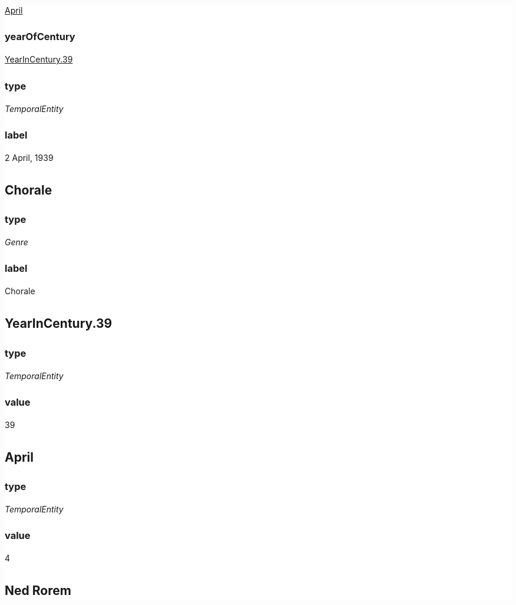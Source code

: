
[April](#April)

### yearOfCentury


[YearInCentury.39](#YearInCentury.39)

### type


*TemporalEntity*

### label


2 April, 1939

## Chorale

### type


*Genre*

### label


Chorale

## YearInCentury.39

### type


*TemporalEntity*

### value


39

## April

### type


*TemporalEntity*

### value


4

## Ned Rorem
